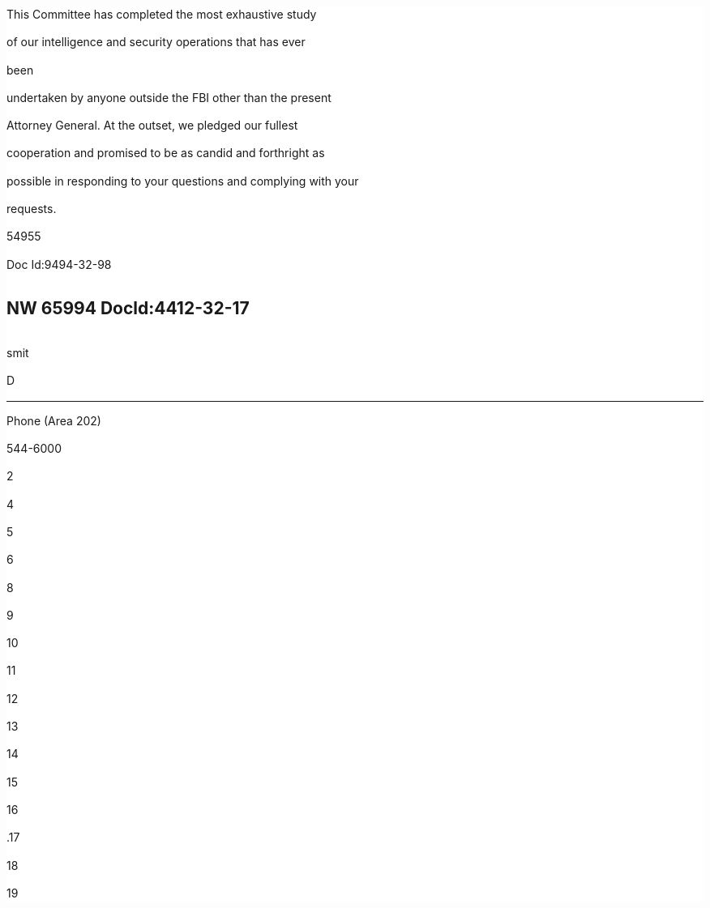 This Committee has completed the most exhaustive study

of our intelligence and security operations that has ever

been

undertaken by anyone outside the FBI other than the present

Attorney General. At the outset, we pledged our fullest

cooperation and promised to be as candid and forthright as

possible in responding to your questions and complying with your

requests.

54955

Doc Id:9494-32-98

NW 65994 Docld:4412-32-17
---

##
smit

D

---

Phone (Area 202)

544-6000

2

4

5

6

8

9

10

11

12

13

14

15

16

.17

18

19
